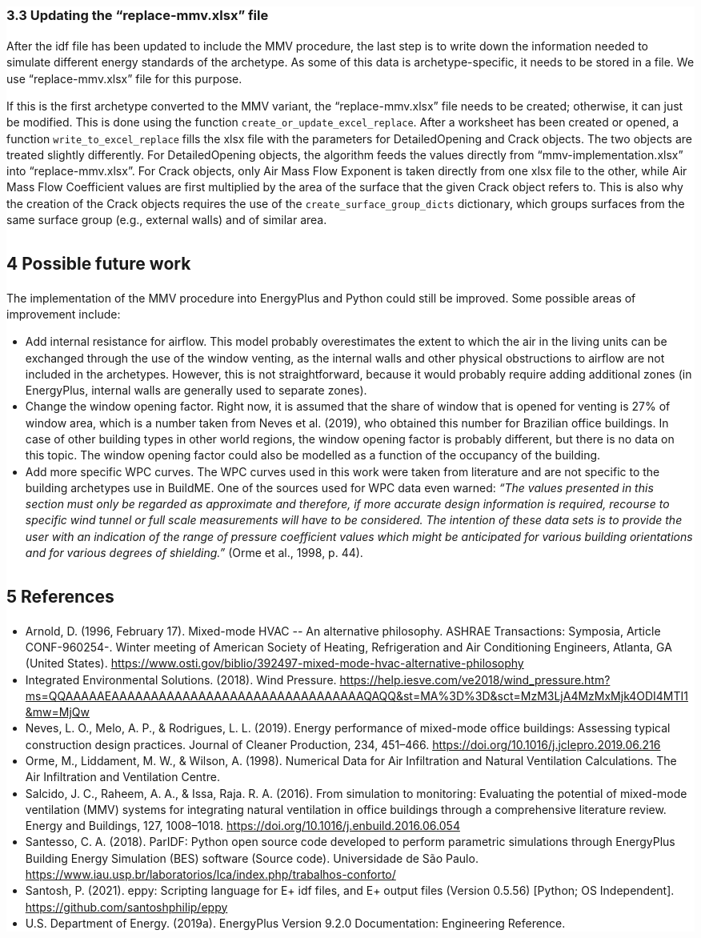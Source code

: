 ### 3.3	Updating the “replace-mmv.xlsx” file
After the idf file has been updated to include the MMV procedure, the last step is to write down the information needed to simulate different energy standards of the archetype. As some of this data is archetype-specific, it needs to be stored in a file. We use “replace-mmv.xlsx” file for this purpose.

If this is the first archetype converted to the MMV variant, the “replace-mmv.xlsx” file needs to be created; otherwise, it can just be modified. This is done using the function `create_or_update_excel_replace`. After a worksheet has been created or opened, a function `write_to_excel_replace` fills the xlsx file with the parameters for DetailedOpening and Crack objects. The two objects are treated slightly differently. For DetailedOpening objects, the algorithm feeds the values directly from “mmv-implementation.xlsx” into “replace-mmv.xlsx”. For Crack objects, only Air Mass Flow Exponent is taken directly from one xlsx file to the other, while Air Mass Flow Coefficient values are first multiplied by the area of the surface that the given Crack object refers to. This is also why the creation of the Crack objects requires the use of the `create_surface_group_dicts` dictionary, which groups surfaces from the same surface group (e.g., external walls) and of similar area. 

## 4	Possible future work
The implementation of the MMV procedure into EnergyPlus and Python could still be improved. Some possible areas of improvement include:
*	Add internal resistance for airflow. This model probably overestimates the extent to which the air in the living units can be exchanged through the use of the window venting, as the internal walls and other physical obstructions to airflow are not included in the archetypes. However, this is not straightforward, because it would probably require adding additional zones (in EnergyPlus, internal walls are generally used to separate zones). 
*	Change the window opening factor. Right now, it is assumed that the share of window that is opened for venting is 27% of window area, which is a number taken from Neves et al. (2019), who obtained this number for Brazilian office buildings. In case of other building types in other world regions, the window opening factor is probably different, but there is no data on this topic. The window opening factor could also be modelled as a function of the occupancy of the building. 
*	Add more specific WPC curves. The WPC curves used in this work were taken from literature and are not specific to the building archetypes use in BuildME. One of the sources used for WPC data even warned: _“The values presented in this section must only be regarded as approximate and therefore, if more accurate design information is required, recourse to specific wind tunnel or full scale measurements will have to be considered. The intention of these data sets is to provide the user with an indication of the range of pressure coefficient values which might be anticipated for various building orientations and for various degrees of shielding.”_ (Orme et al., 1998, p. 44).

## 5	References
* Arnold, D. (1996, February 17). Mixed-mode HVAC -- An alternative philosophy. ASHRAE Transactions: Symposia, Article CONF-960254-. Winter meeting of American Society of Heating, Refrigeration and Air Conditioning Engineers, Atlanta, GA (United States). https://www.osti.gov/biblio/392497-mixed-mode-hvac-alternative-philosophy
* Integrated Environmental Solutions. (2018). Wind Pressure. https://help.iesve.com/ve2018/wind_pressure.htm?ms=QQAAAAAEAAAAAAAAAAAAAAAAAAAAAAAAAAAAAAAAQAQQ&st=MA%3D%3D&sct=MzM3LjA4MzMxMjk4ODI4MTI1&mw=MjQw
* Neves, L. O., Melo, A. P., & Rodrigues, L. L. (2019). Energy performance of mixed-mode office buildings: Assessing typical construction design practices. Journal of Cleaner Production, 234, 451–466. https://doi.org/10.1016/j.jclepro.2019.06.216
* Orme, M., Liddament, M. W., & Wilson, A. (1998). Numerical Data for Air Infiltration and Natural Ventilation Calculations. The Air Infiltration and Ventilation Centre.
* Salcido, J. C., Raheem, A. A., & Issa, Raja. R. A. (2016). From simulation to monitoring: Evaluating the potential of mixed-mode ventilation (MMV) systems for integrating natural ventilation in office buildings through a comprehensive literature review. Energy and Buildings, 127, 1008–1018. https://doi.org/10.1016/j.enbuild.2016.06.054
* Santesso, C. A. (2018). ParIDF: Python open source code developed to perform parametric simulations through EnergyPlus Building Energy Simulation (BES) software (Source code). Universidade de São Paulo. https://www.iau.usp.br/laboratorios/lca/index.php/trabalhos-conforto/
* Santosh, P. (2021). eppy: Scripting language for E+ idf files, and E+ output files (Version 0.5.56) [Python; OS Independent]. https://github.com/santoshphilip/eppy
* U.S. Department of Energy. (2019a). EnergyPlus Version 9.2.0 Documentation: Engineering Reference.